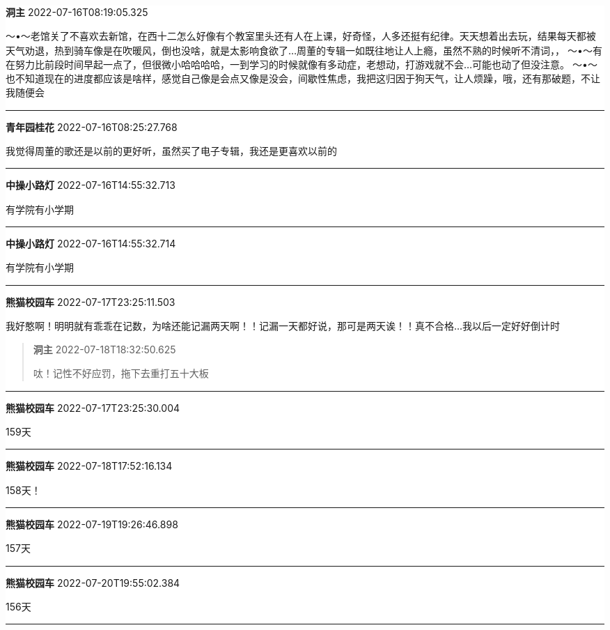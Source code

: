 **洞主** 2022-07-16T08:19:05.325

～•～老馆关了不喜欢去新馆，在西十二怎么好像有个教室里头还有人在上课，好奇怪，人多还挺有纪律。天天想着出去玩，结果每天都被天气劝退，热到骑车像是在吹暖风，倒也没啥，就是太影响食欲了…周董的专辑一如既往地让人上瘾，虽然不熟的时候听不清词，，
～•～有在努力比前段时间早起一点了，但很微小哈哈哈哈，一到学习的时候就像有多动症，老想动，打游戏就不会…可能也动了但没注意。
～•～也不知道现在的进度都应该是啥样，感觉自己像是会点又像是没会，间歇性焦虑，我把这归因于狗天气，让人烦躁，哦，还有那破题，不让我随便会

---

**青年园桂花** 2022-07-16T08:25:27.768

我觉得周董的歌还是以前的更好听，虽然买了电子专辑，我还是更喜欢以前的

---

**中操小路灯** 2022-07-16T14:55:32.713

有学院有小学期

---

**中操小路灯** 2022-07-16T14:55:32.714

有学院有小学期

---

**熊猫校园车** 2022-07-17T23:25:11.503

我好憨啊！明明就有乖乖在记数，为啥还能记漏两天啊！！记漏一天都好说，那可是两天诶！！真不合格...我以后一定好好倒计时

> **洞主** 2022-07-18T18:32:50.625
> 
> 呔！记性不好应罚，拖下去重打五十大板


---

**熊猫校园车** 2022-07-17T23:25:30.004

159天

---

**熊猫校园车** 2022-07-18T17:52:16.134

158天！

---

**熊猫校园车** 2022-07-19T19:26:46.898

157天

---

**熊猫校园车** 2022-07-20T19:55:02.384

156天

---
